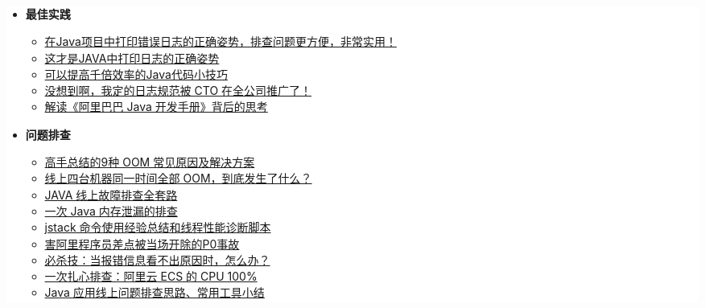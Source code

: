 + **最佳实践**

  + [在Java项目中打印错误日志的正确姿势，排查问题更方便，非常实用！](https://mp.weixin.qq.com/s?__biz=MzIwMTY0NDU3Nw==&mid=2651941716&idx=1&sn=6ec4ae27d2de22a26894be2063a7c6ed&chksm=8d0f041aba788d0ce6644efcaa92f484434bdba06576153cd0b8850ea1010fb8a60657da1079&mpshare=1&scene=23&srcid=&sharer_sharetime=1584317115251&sharer_shareid=ee3324a57034fb2f709c80c31b4d4fa6#rd)
  + [这才是JAVA中打印日志的正确姿势](https://mp.weixin.qq.com/s?__biz=MzI3NzE0NjcwMg==&mid=2650125335&idx=2&sn=16ec03f5c997525a9416c36cf2b781ce&chksm=f36ba936c41c202059e0e869bd2cb14172378663b115c6262085505f6e22186e0c3ac3024027&mpshare=1&scene=23&srcid=&sharer_sharetime=1575085618135&sharer_shareid=ee3324a57034fb2f709c80c31b4d4fa6#rd)
  + [可以提高千倍效率的Java代码小技巧](https://mp.weixin.qq.com/s?__biz=MzI1NDQ3MjQxNA==&mid=2247490569&idx=1&sn=d7c8b429de7da6af224bf68c316336f6&chksm=e9c5e5b8deb26caebcee16a74826d81fb8b2183fb0fa1c6ebefcfe80ab3b18fa34dc0fb08aca&mpshare=1&scene=23&srcid=&sharer_sharetime=1575941074470&sharer_shareid=ee3324a57034fb2f709c80c31b4d4fa6#rd)
  + [没想到啊，我定的日志规范被 CTO 在全公司推广了！](https://mp.weixin.qq.com/s?__biz=MzU0OTk3ODQ3Ng==&mid=2247487187&idx=1&sn=95aedff82d1fc8dcd5f2b71dea1765c9&chksm=fba6e6d0ccd16fc6dea57c3b0804f1dc5f339df1dea3db48dcfeec77923bf6cd37aec8054f5d&mpshare=1&scene=23&srcid=&sharer_sharetime=1585354854334&sharer_shareid=ee3324a57034fb2f709c80c31b4d4fa6#rd)
  + [解读《阿里巴巴 Java 开发手册》背后的思考](https://mp.weixin.qq.com/s?__biz=MzIwNjEwNTQ4Mw==&mid=2651582957&idx=1&sn=03faa0d48e3a9abde1624e080d4828ab&chksm=8cd9ef09bbae661f37e2c32a182b36e768d3bddb5990251390ad4400bef5c4d87f578b860184&mpshare=1&scene=23&srcid=&sharer_sharetime=1586780242336&sharer_shareid=ee3324a57034fb2f709c80c31b4d4fa6#rd)

+ **问题排查**

  + [高手总结的9种 OOM 常见原因及解决方案](https://mp.weixin.qq.com/s?__biz=MzU2MTI4MjI0MQ==&mid=2247489313&idx=1&sn=cb158851106a8b3296f683d17912f540&chksm=fc7a7a8fcb0df3995b464892e15776bbabcabb384a2c1934281ad0a1adb981790aca5c2a80dd&mpshare=1&scene=23&srcid=&sharer_sharetime=1584011923364&sharer_shareid=ee3324a57034fb2f709c80c31b4d4fa6#rd)
  + [线上四台机器同一时间全部 OOM，到底发生了什么？](https://mp.weixin.qq.com/s?__biz=MjM5NzMyMjAwMA==&mid=2651486188&idx=1&sn=46cc45885e42c0d5028359ba85193eca&chksm=bd251b938a529285c1ade09ffeac58fc88e997b02c028cd911514861e278b243efdc4e26b9e1&mpshare=1&scene=23&srcid=&sharer_sharetime=1580741712186&sharer_shareid=ee3324a57034fb2f709c80c31b4d4fa6#rd)
  + [JAVA 线上故障排查全套路](https://www.toutiao.com/a6760056297392964103/?tt_from=mobile_qq&utm_campaign=client_share&timestamp=1577899494&app=news_article&utm_source=mobile_qq&utm_medium=toutiao_android&req_id=2020010201245401012904901804DB42AB&group_id=6760056297392964103)
  + [一次 Java 内存泄漏的排查](https://maimai.cn/article/detail?fid=1429362040&efid=xwQuCWepfMPriigj8lJ-NA&use_rn=1)
  + [jstack 命令使用经验总结和线程性能诊断脚本](https://mp.weixin.qq.com/s?__biz=MzIyODE5NjUwNQ==&mid=2653319626&idx=1&sn=d6fc04209c73a6347fb12d86001dbf42&chksm=f387783cc4f0f12a99c0aa4229b0d306040179470e6c26f219cb0d1e01f26722e95dc7d40b2b&mpshare=1&scene=23&srcid=&sharer_sharetime=1586042331828&sharer_shareid=ee3324a57034fb2f709c80c31b4d4fa6#rd)
  + [害阿里程序员差点被当场开除的P0事故](https://www.toutiao.com/a6807781080578392580/?tt_from=mobile_qq&utm_campaign=client_share&timestamp=1586044263&app=news_article&utm_source=mobile_qq&utm_medium=toutiao_android&req_id=2020040507510301012903207909AA21E6&group_id=6807781080578392580)
  + [必杀技：当报错信息看不出原因时，怎么办？](https://mp.weixin.qq.com/s?__biz=MzIwMDY0Nzk2Mw==&mid=2650321297&idx=1&sn=52f33ddb33e9b8c1c6114842a57c26c6&chksm=8ef5e5e5b9826cf3338f84a59b66b23b873119733a22b0515887dad13a2386deeaea86c76406&mpshare=1&scene=23&srcid=&sharer_sharetime=1587269211235&sharer_shareid=ee3324a57034fb2f709c80c31b4d4fa6#rd)
  + [一次扎心排查：阿里云 ECS 的 CPU 100%](https://mp.weixin.qq.com/s?__biz=MzU4NzYwNDAwMg==&mid=2247486978&idx=1&sn=d5c6eaf27fa4756be0d86d6253be5b73&chksm=fde8c74fca9f4e5901320bd8878d7fbfe4f5d2049b52dc258b417dde254d0583406dbf15e621&mpshare=1&scene=23&srcid=&sharer_sharetime=1587913540097&sharer_shareid=ee3324a57034fb2f709c80c31b4d4fa6#rd)
  + [Java 应用线上问题排查思路、常用工具小结](https://mp.weixin.qq.com/s?__biz=MzU2MTI4MjI0MQ==&mid=2247490194&idx=1&sn=209de78d16d0df0310b54380fdeedd53&chksm=fc7a773ccb0dfe2af7e3a5f2beb42e666d39bbeb252cc68832c91b450c96455877f52666ccb9&mpshare=1&scene=23&srcid=&sharer_sharetime=1590074905156&sharer_shareid=ee3324a57034fb2f709c80c31b4d4fa6#rd)
